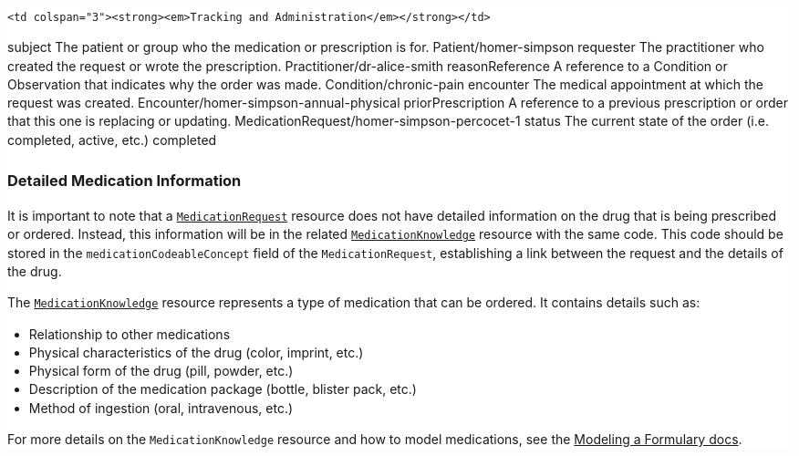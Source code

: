     <td colspan="3"><strong><em>Tracking and Administration</em></strong></td>
  </tr>
  <tr>
    <td>subject</td>
    <td>The patient or group who the medication or prescription is for.</td>
    <td>Patient/homer-simpson</td>
  </tr>
  <tr>
    <td>requester</td>
    <td>The practitioner who created the request or wrote the prescription.</td>
    <td>Practitioner/dr-alice-smith</td>
  </tr>
  <tr>
    <td>reasonReference</td>
    <td>A reference to a Condition or Observation that indicates why the order was made.</td>
    <td>Condition/chronic-pain</td>
  </tr>
  <tr>
    <td>encounter</td>
    <td>The medical appointment at which the request was created.</td>
    <td>Encounter/homer-simpson-annual-physical</td>
  </tr>
  <tr>
    <td>priorPrescription</td>
    <td>A reference to a previous prescription or order that this one is replacing or updating.</td>
    <td>MedicationRequest/homer-simpson-percocet-1</td>
  </tr>
  <tr>
      <td>status</td>
      <td>The current state of the order (i.e. completed, active, etc.)</td>
      <td>completed</td>
  </tr>
</table>

### Detailed Medication Information

It is important to note that a [`MedicationRequest`](/docs/api/fhir/resources/medicationrequest) resource does not have detailed information on the drug that is being prescribed or ordered. Instead, this information will be in the related [`MedicationKnowledge`](/docs/api/fhir/resources/medicationknowledge) resource with the same code. This code should be stored in the `medicationCodeableConcept` field of the `MedicationRequest`, establishing a link between the request and the details of the drug.

The [`MedicationKnowledge`](/docs/api/fhir/resources/medicationknowledge) resource represents a type of medication that can be ordered. It contains details such as:

- Relationship to other medications
- Physical characteristics of the drug (color, imprint, etc.)
- Physical form of the drug (pill, powder, etc.)
- Description of the medication package (bottle, blister pack, etc.)
- Method of ingestion (oral, intravenous, etc.)

For more details on the `MedicationKnowledge` resource and how to model medications, see the [Modeling a Formulary docs](/docs/medications/formulary/formulary.md).
